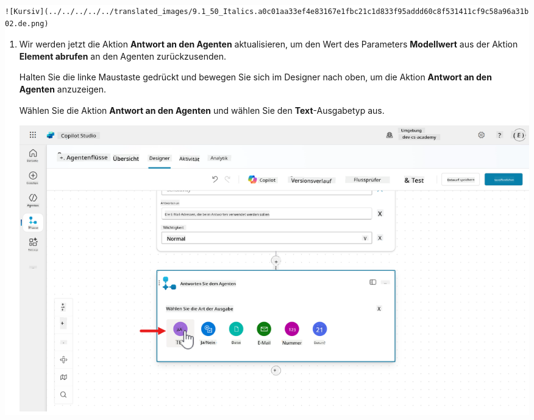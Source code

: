     ![Kursiv](../../../../../translated_images/9.1_50_Italics.a0c01aa33ef4e83167e1fbc21c1d833f95addd60c8f531411cf9c58a96a31b02.de.png)

1. Wir werden jetzt die Aktion **Antwort an den Agenten** aktualisieren, um den Wert des Parameters **Modellwert** aus der Aktion **Element abrufen** an den Agenten zurückzusenden.

    Halten Sie die linke Maustaste gedrückt und bewegen Sie sich im Designer nach oben, um die Aktion **Antwort an den Agenten** anzuzeigen.

    Wählen Sie die Aktion **Antwort an den Agenten** und wählen Sie den **Text**-Ausgabetyp aus.

    ![Textausgabe auswählen](../../../../../translated_images/9.1_51_RespondToTheAgentAction.4c682a440e19a0fcd6d6f51ef9cdbfe76f482a39d635b8905d9b0cbbf33d945f.de.png)
